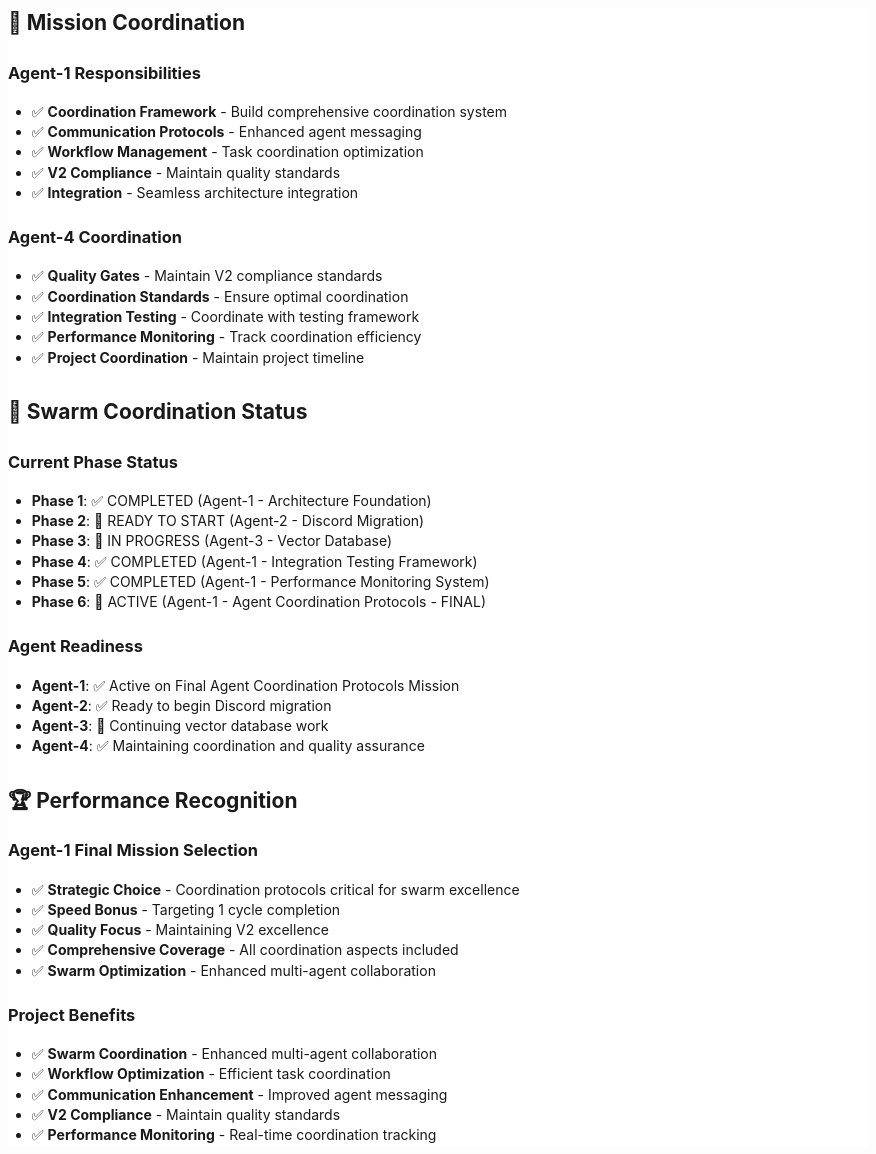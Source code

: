 ## 🎯 Mission Coordination

### Agent-1 Responsibilities
- ✅ **Coordination Framework** - Build comprehensive coordination system
- ✅ **Communication Protocols** - Enhanced agent messaging
- ✅ **Workflow Management** - Task coordination optimization
- ✅ **V2 Compliance** - Maintain quality standards
- ✅ **Integration** - Seamless architecture integration

### Agent-4 Coordination
- ✅ **Quality Gates** - Maintain V2 compliance standards
- ✅ **Coordination Standards** - Ensure optimal coordination
- ✅ **Integration Testing** - Coordinate with testing framework
- ✅ **Performance Monitoring** - Track coordination efficiency
- ✅ **Project Coordination** - Maintain project timeline

## 🐝 Swarm Coordination Status

### Current Phase Status
- **Phase 1**: ✅ COMPLETED (Agent-1 - Architecture Foundation)
- **Phase 2**: 🚀 READY TO START (Agent-2 - Discord Migration)
- **Phase 3**: 🔄 IN PROGRESS (Agent-3 - Vector Database)
- **Phase 4**: ✅ COMPLETED (Agent-1 - Integration Testing Framework)
- **Phase 5**: ✅ COMPLETED (Agent-1 - Performance Monitoring System)
- **Phase 6**: 🎯 ACTIVE (Agent-1 - Agent Coordination Protocols - FINAL)

### Agent Readiness
- **Agent-1**: ✅ Active on Final Agent Coordination Protocols Mission
- **Agent-2**: ✅ Ready to begin Discord migration
- **Agent-3**: 🔄 Continuing vector database work
- **Agent-4**: ✅ Maintaining coordination and quality assurance

## 🏆 Performance Recognition

### Agent-1 Final Mission Selection
- ✅ **Strategic Choice** - Coordination protocols critical for swarm excellence
- ✅ **Speed Bonus** - Targeting 1 cycle completion
- ✅ **Quality Focus** - Maintaining V2 excellence
- ✅ **Comprehensive Coverage** - All coordination aspects included
- ✅ **Swarm Optimization** - Enhanced multi-agent collaboration

### Project Benefits
- ✅ **Swarm Coordination** - Enhanced multi-agent collaboration
- ✅ **Workflow Optimization** - Efficient task coordination
- ✅ **Communication Enhancement** - Improved agent messaging
- ✅ **V2 Compliance** - Maintain quality standards
- ✅ **Performance Monitoring** - Real-time coordination tracking
